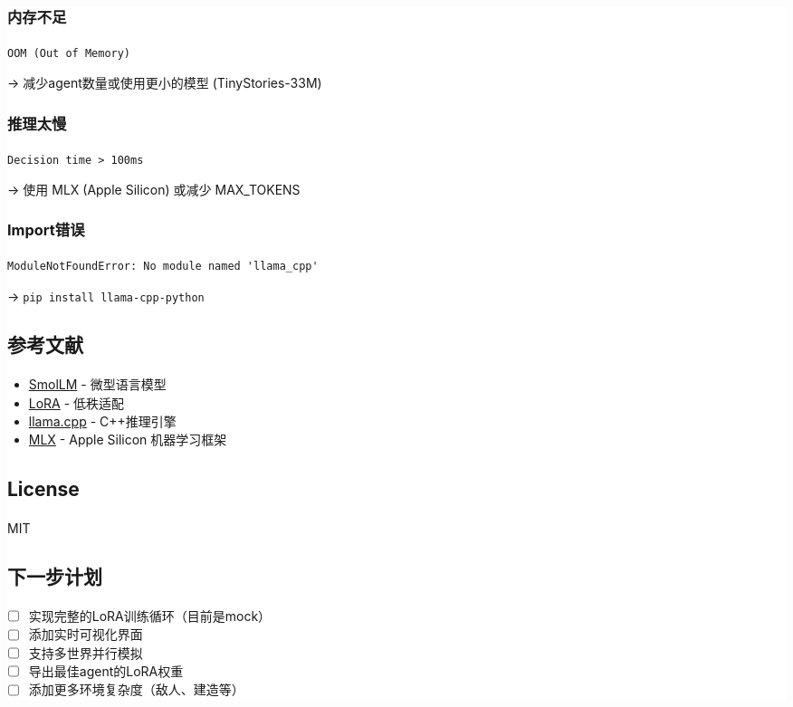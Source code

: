 ### 内存不足
```
OOM (Out of Memory)
```
→ 减少agent数量或使用更小的模型 (TinyStories-33M)

### 推理太慢
```
Decision time > 100ms
```
→ 使用 MLX (Apple Silicon) 或减少 MAX_TOKENS

### Import错误
```
ModuleNotFoundError: No module named 'llama_cpp'
```
→ `pip install llama-cpp-python`

## 参考文献

- [SmolLM](https://huggingface.co/HuggingFaceTB/SmolLM-135M) - 微型语言模型
- [LoRA](https://arxiv.org/abs/2106.09685) - 低秩适配
- [llama.cpp](https://github.com/ggerganov/llama.cpp) - C++推理引擎
- [MLX](https://github.com/ml-explore/mlx) - Apple Silicon 机器学习框架

## License

MIT

## 下一步计划

- [ ] 实现完整的LoRA训练循环（目前是mock）
- [ ] 添加实时可视化界面
- [ ] 支持多世界并行模拟
- [ ] 导出最佳agent的LoRA权重
- [ ] 添加更多环境复杂度（敌人、建造等）
